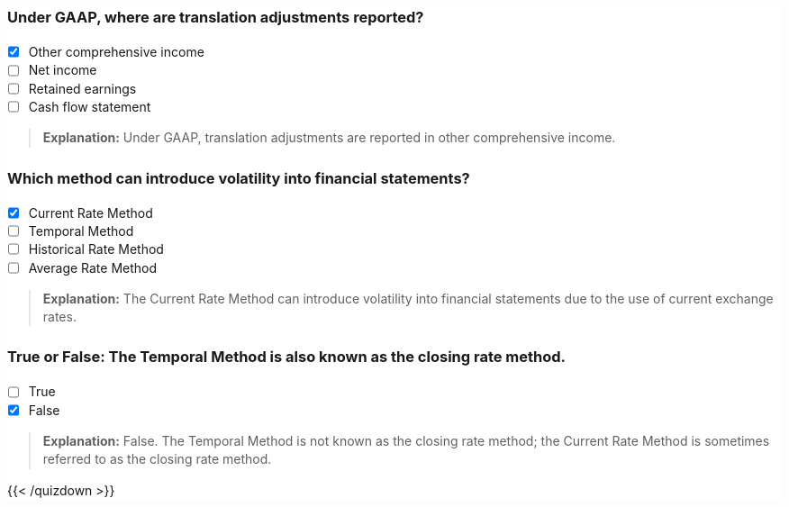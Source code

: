 ### Under GAAP, where are translation adjustments reported?

- [x] Other comprehensive income
- [ ] Net income
- [ ] Retained earnings
- [ ] Cash flow statement

> **Explanation:** Under GAAP, translation adjustments are reported in other comprehensive income.

### Which method can introduce volatility into financial statements?

- [x] Current Rate Method
- [ ] Temporal Method
- [ ] Historical Rate Method
- [ ] Average Rate Method

> **Explanation:** The Current Rate Method can introduce volatility into financial statements due to the use of current exchange rates.

### True or False: The Temporal Method is also known as the closing rate method.

- [ ] True
- [x] False

> **Explanation:** False. The Temporal Method is not known as the closing rate method; the Current Rate Method is sometimes referred to as the closing rate method.

{{< /quizdown >}}

